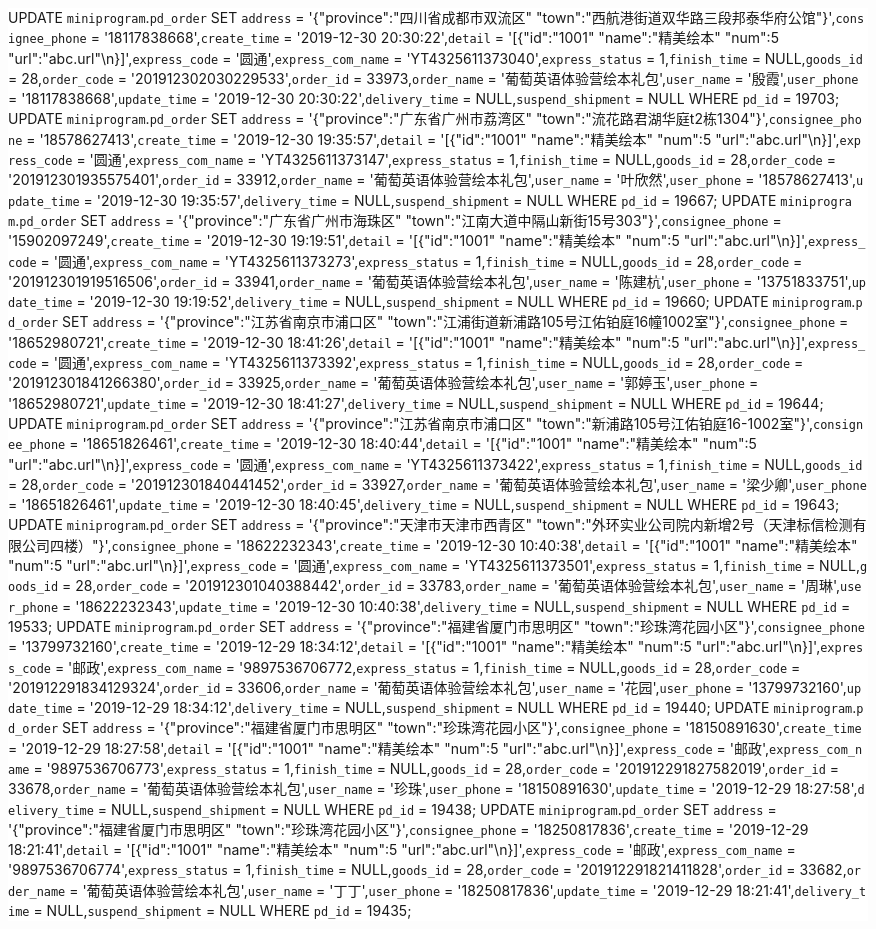 UPDATE `miniprogram`.`pd_order` SET `address` = '{\"province\":\"四川省成都市双流区\"	\"town\":\"西航港街道双华路三段邦泰华府公馆\"}',`consignee_phone` = '18117838668',`create_time` = '2019-12-30 20:30:22',`detail` = '[{\"id\":\"1001\"	\"name\":\"精美绘本\"	\"num\":5	\"url\":\"abc.url\"\n}]',`express_code` = '圆通',`express_com_name` = 'YT4325611373040',`express_status` = 1,`finish_time` = NULL,`goods_id` = 28,`order_code` = '201912302030229533',`order_id` = 33973,`order_name` = '葡萄英语体验营绘本礼包',`user_name` = '殷霞',`user_phone` = '18117838668',`update_time` = '2019-12-30 20:30:22',`delivery_time` = NULL,`suspend_shipment` = NULL WHERE `pd_id` = 19703;
UPDATE `miniprogram`.`pd_order` SET `address` = '{\"province\":\"广东省广州市荔湾区\"	\"town\":\"流花路君湖华庭t2栋1304\"}',`consignee_phone` = '18578627413',`create_time` = '2019-12-30 19:35:57',`detail` = '[{\"id\":\"1001\"	\"name\":\"精美绘本\"	\"num\":5	\"url\":\"abc.url\"\n}]',`express_code` = '圆通',`express_com_name` = 'YT4325611373147',`express_status` = 1,`finish_time` = NULL,`goods_id` = 28,`order_code` = '201912301935575401',`order_id` = 33912,`order_name` = '葡萄英语体验营绘本礼包',`user_name` = '叶欣然',`user_phone` = '18578627413',`update_time` = '2019-12-30 19:35:57',`delivery_time` = NULL,`suspend_shipment` = NULL WHERE `pd_id` = 19667;
UPDATE `miniprogram`.`pd_order` SET `address` = '{\"province\":\"广东省广州市海珠区\"	\"town\":\"江南大道中隔山新街15号303\"}',`consignee_phone` = '15902097249',`create_time` = '2019-12-30 19:19:51',`detail` = '[{\"id\":\"1001\"	\"name\":\"精美绘本\"	\"num\":5	\"url\":\"abc.url\"\n}]',`express_code` = '圆通',`express_com_name` = 'YT4325611373273',`express_status` = 1,`finish_time` = NULL,`goods_id` = 28,`order_code` = '201912301919516506',`order_id` = 33941,`order_name` = '葡萄英语体验营绘本礼包',`user_name` = '陈建杭',`user_phone` = '13751833751',`update_time` = '2019-12-30 19:19:52',`delivery_time` = NULL,`suspend_shipment` = NULL WHERE `pd_id` = 19660;
UPDATE `miniprogram`.`pd_order` SET `address` = '{\"province\":\"江苏省南京市浦口区\"	\"town\":\"江浦街道新浦路105号江佑铂庭16幢1002室\"}',`consignee_phone` = '18652980721',`create_time` = '2019-12-30 18:41:26',`detail` = '[{\"id\":\"1001\"	\"name\":\"精美绘本\"	\"num\":5	\"url\":\"abc.url\"\n}]',`express_code` = '圆通',`express_com_name` = 'YT4325611373392',`express_status` = 1,`finish_time` = NULL,`goods_id` = 28,`order_code` = '201912301841266380',`order_id` = 33925,`order_name` = '葡萄英语体验营绘本礼包',`user_name` = '郭婷玉',`user_phone` = '18652980721',`update_time` = '2019-12-30 18:41:27',`delivery_time` = NULL,`suspend_shipment` = NULL WHERE `pd_id` = 19644;
UPDATE `miniprogram`.`pd_order` SET `address` = '{\"province\":\"江苏省南京市浦口区\"	\"town\":\"新浦路105号江佑铂庭16-1002室\"}',`consignee_phone` = '18651826461',`create_time` = '2019-12-30 18:40:44',`detail` = '[{\"id\":\"1001\"	\"name\":\"精美绘本\"	\"num\":5	\"url\":\"abc.url\"\n}]',`express_code` = '圆通',`express_com_name` = 'YT4325611373422',`express_status` = 1,`finish_time` = NULL,`goods_id` = 28,`order_code` = '201912301840441452',`order_id` = 33927,`order_name` = '葡萄英语体验营绘本礼包',`user_name` = '梁少卿',`user_phone` = '18651826461',`update_time` = '2019-12-30 18:40:45',`delivery_time` = NULL,`suspend_shipment` = NULL WHERE `pd_id` = 19643;
UPDATE `miniprogram`.`pd_order` SET `address` = '{\"province\":\"天津市天津市西青区\"	\"town\":\"外环实业公司院内新增2号（天津标信检测有限公司四楼）\"}',`consignee_phone` = '18622232343',`create_time` = '2019-12-30 10:40:38',`detail` = '[{\"id\":\"1001\"	\"name\":\"精美绘本\"	\"num\":5	\"url\":\"abc.url\"\n}]',`express_code` = '圆通',`express_com_name` = 'YT4325611373501',`express_status` = 1,`finish_time` = NULL,`goods_id` = 28,`order_code` = '201912301040388442',`order_id` = 33783,`order_name` = '葡萄英语体验营绘本礼包',`user_name` = '周琳',`user_phone` = '18622232343',`update_time` = '2019-12-30 10:40:38',`delivery_time` = NULL,`suspend_shipment` = NULL WHERE `pd_id` = 19533;
UPDATE `miniprogram`.`pd_order` SET `address` = '{\"province\":\"福建省厦门市思明区\"	\"town\":\"珍珠湾花园小区\"}',`consignee_phone` = '13799732160',`create_time` = '2019-12-29 18:34:12',`detail` = '[{\"id\":\"1001\"	\"name\":\"精美绘本\"	\"num\":5	\"url\":\"abc.url\"\n}]',`express_code` = '邮政',`express_com_name` = '9897536706772,`express_status` = 1,`finish_time` = NULL,`goods_id` = 28,`order_code` = '201912291834129324',`order_id` = 33606,`order_name` = '葡萄英语体验营绘本礼包',`user_name` = '花园',`user_phone` = '13799732160',`update_time` = '2019-12-29 18:34:12',`delivery_time` = NULL,`suspend_shipment` = NULL WHERE `pd_id` = 19440;
UPDATE `miniprogram`.`pd_order` SET `address` = '{\"province\":\"福建省厦门市思明区\"	\"town\":\"珍珠湾花园小区\"}',`consignee_phone` = '18150891630',`create_time` = '2019-12-29 18:27:58',`detail` = '[{\"id\":\"1001\"	\"name\":\"精美绘本\"	\"num\":5	\"url\":\"abc.url\"\n}]',`express_code` = '邮政',`express_com_name` = '9897536706773',`express_status` = 1,`finish_time` = NULL,`goods_id` = 28,`order_code` = '201912291827582019',`order_id` = 33678,`order_name` = '葡萄英语体验营绘本礼包',`user_name` = '珍珠',`user_phone` = '18150891630',`update_time` = '2019-12-29 18:27:58',`delivery_time` = NULL,`suspend_shipment` = NULL WHERE `pd_id` = 19438;
UPDATE `miniprogram`.`pd_order` SET `address` = '{\"province\":\"福建省厦门市思明区\"	\"town\":\"珍珠湾花园小区\"}',`consignee_phone` = '18250817836',`create_time` = '2019-12-29 18:21:41',`detail` = '[{\"id\":\"1001\"	\"name\":\"精美绘本\"	\"num\":5	\"url\":\"abc.url\"\n}]',`express_code` = '邮政',`express_com_name` = '9897536706774',`express_status` = 1,`finish_time` = NULL,`goods_id` = 28,`order_code` = '201912291821411828',`order_id` = 33682,`order_name` = '葡萄英语体验营绘本礼包',`user_name` = '丁丁',`user_phone` = '18250817836',`update_time` = '2019-12-29 18:21:41',`delivery_time` = NULL,`suspend_shipment` = NULL WHERE `pd_id` = 19435;